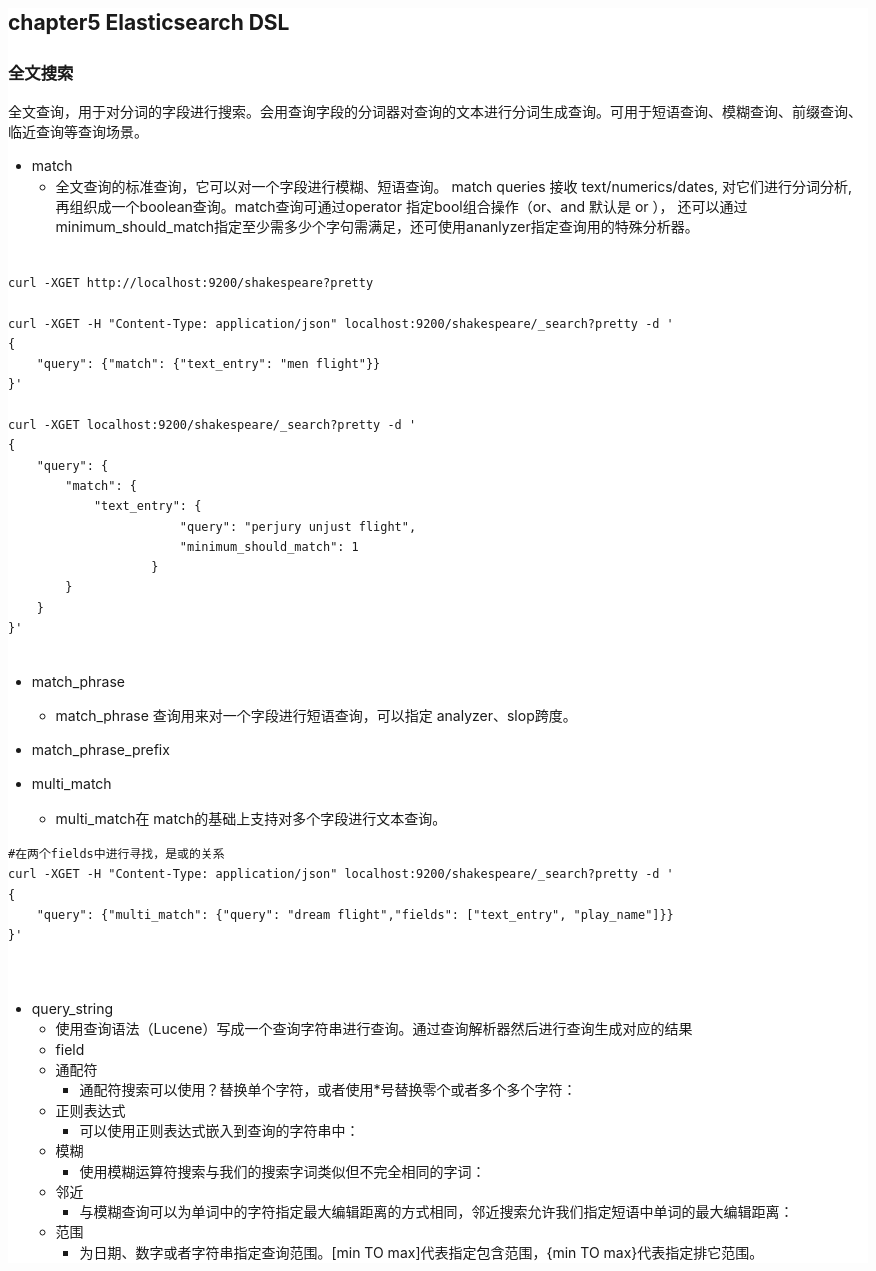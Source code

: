 


## chapter5 Elasticsearch DSL
### 全文搜索
全文查询，用于对分词的字段进行搜索。会用查询字段的分词器对查询的文本进行分词生成查询。可用于短语查询、模糊查询、前缀查询、临近查询等查询场景。

* match
    * 全文查询的标准查询，它可以对一个字段进行模糊、短语查询。 match queries 接收 text/numerics/dates, 对它们进行分词分析, 再组织成一个boolean查询。match查询可通过operator 指定bool组合操作（or、and 默认是 or ）， 还可以通过minimum_should_match指定至少需多少个字句需满足，还可使用ananlyzer指定查询用的特殊分析器。


```shell script

curl -XGET http://localhost:9200/shakespeare?pretty

curl -XGET -H "Content-Type: application/json" localhost:9200/shakespeare/_search?pretty -d '
{
    "query": {"match": {"text_entry": "men flight"}}
}'

curl -XGET localhost:9200/shakespeare/_search?pretty -d '
{
    "query": {
	    "match": {
		    "text_entry": {
                        "query": "perjury unjust flight",
                        "minimum_should_match": 1
                    }
		}
	}
}'


```


* match_phrase
    * match_phrase 查询用来对一个字段进行短语查询，可以指定 analyzer、slop跨度。

* match_phrase_prefix
* multi_match
    * multi_match在 match的基础上支持对多个字段进行文本查询。
```shell script
#在两个fields中进行寻找，是或的关系
curl -XGET -H "Content-Type: application/json" localhost:9200/shakespeare/_search?pretty -d '
{
    "query": {"multi_match": {"query": "dream flight","fields": ["text_entry", "play_name"]}}
}'



```
* query_string
    * 使用查询语法（Lucene）写成一个查询字符串进行查询。通过查询解析器然后进行查询生成对应的结果
    * field
    * 通配符
        * 通配符搜索可以使用？替换单个字符，或者使用*号替换零个或者多个多个字符：
    * 正则表达式
        * 可以使用正则表达式嵌入到查询的字符串中：
    * 模糊
        * 使用模糊运算符搜索与我们的搜索字词类似但不完全相同的字词：
    * 邻近
        * 与模糊查询可以为单词中的字符指定最大编辑距离的方式相同，邻近搜索允许我们指定短语中单词的最大编辑距离： 
    * 范围
        * 为日期、数字或者字符串指定查询范围。[min TO max]代表指定包含范围，{min TO max}代表指定排它范围。
